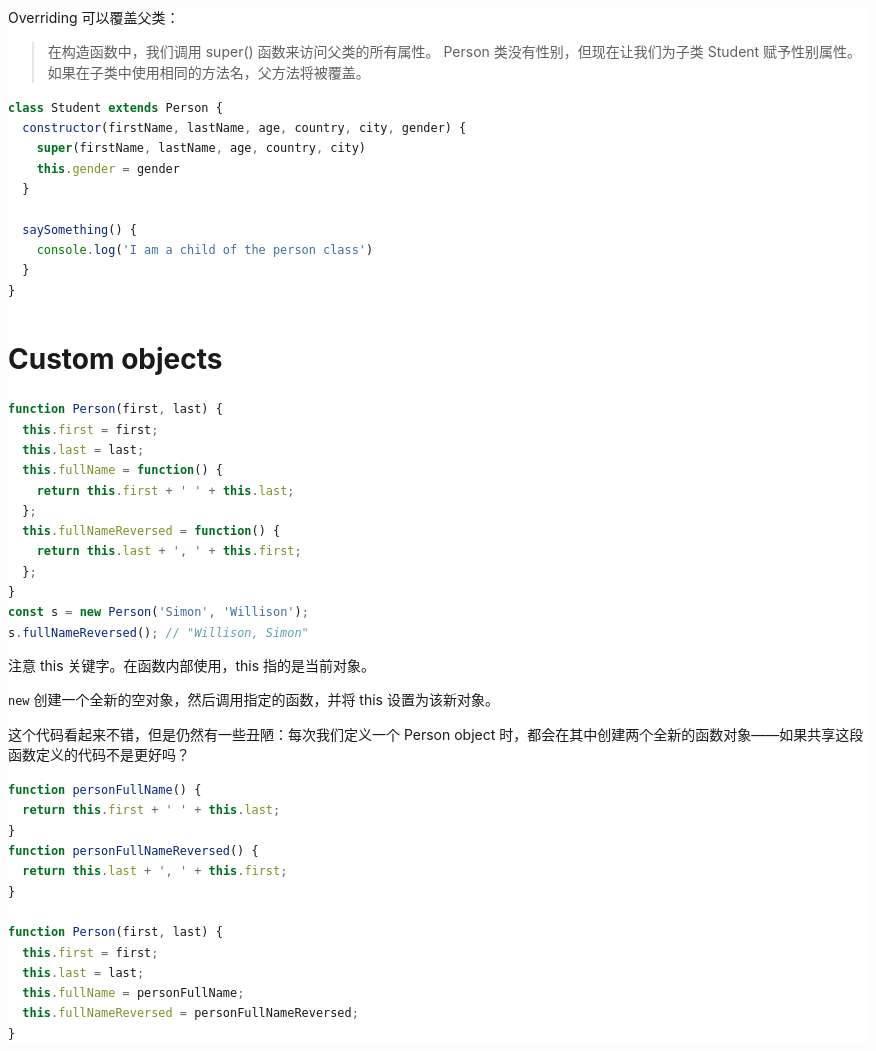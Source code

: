 

Overriding 可以覆盖父类：

> 在构造函数中，我们调用 super() 函数来访问父类的所有属性。 Person 类没有性别，但现在让我们为子类 Student 赋予性别属性。如果在子类中使用相同的方法名，父方法将被覆盖。 

```js
class Student extends Person {
  constructor(firstName, lastName, age, country, city, gender) {
    super(firstName, lastName, age, country, city)
    this.gender = gender
  }

  saySomething() {
    console.log('I am a child of the person class')
  }
}
```







# Custom objects

```js
function Person(first, last) {
  this.first = first;
  this.last = last;
  this.fullName = function() {
    return this.first + ' ' + this.last;
  };
  this.fullNameReversed = function() {
    return this.last + ', ' + this.first;
  };
}
const s = new Person('Simon', 'Willison');
s.fullNameReversed(); // "Willison, Simon"
```

注意 this 关键字。在函数内部使用，this 指的是当前对象。

`new` 创建一个全新的空对象，然后调用指定的函数，并将 this 设置为该新对象。



这个代码看起来不错，但是仍然有一些丑陋：每次我们定义一个 Person object 时，都会在其中创建两个全新的函数对象——如果共享这段函数定义的代码不是更好吗？

```js
function personFullName() {
  return this.first + ' ' + this.last;
}
function personFullNameReversed() {
  return this.last + ', ' + this.first;
}

function Person(first, last) {
  this.first = first;
  this.last = last;
  this.fullName = personFullName;
  this.fullNameReversed = personFullNameReversed;
}
```
